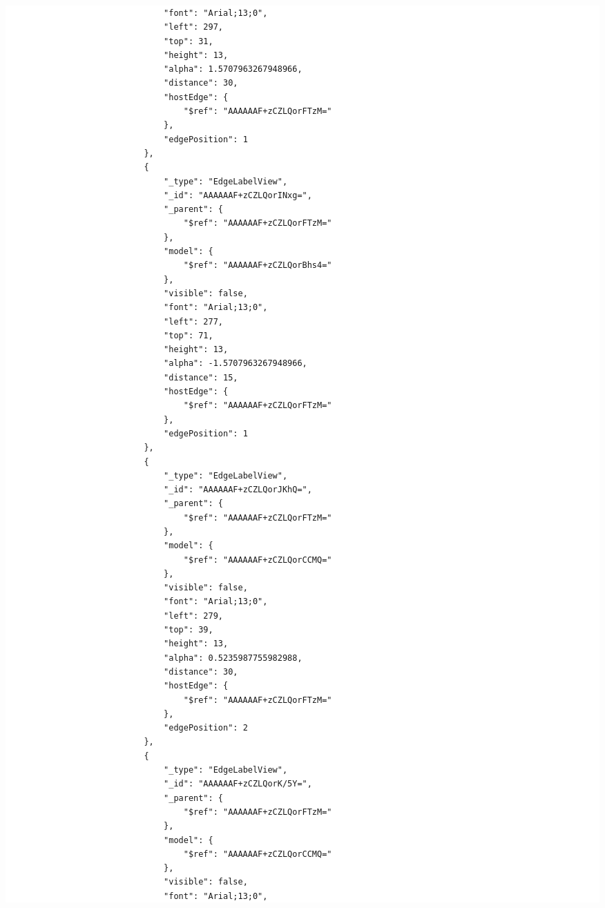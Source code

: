 									"font": "Arial;13;0",
									"left": 297,
									"top": 31,
									"height": 13,
									"alpha": 1.5707963267948966,
									"distance": 30,
									"hostEdge": {
										"$ref": "AAAAAAF+zCZLQorFTzM="
									},
									"edgePosition": 1
								},
								{
									"_type": "EdgeLabelView",
									"_id": "AAAAAAF+zCZLQorINxg=",
									"_parent": {
										"$ref": "AAAAAAF+zCZLQorFTzM="
									},
									"model": {
										"$ref": "AAAAAAF+zCZLQorBhs4="
									},
									"visible": false,
									"font": "Arial;13;0",
									"left": 277,
									"top": 71,
									"height": 13,
									"alpha": -1.5707963267948966,
									"distance": 15,
									"hostEdge": {
										"$ref": "AAAAAAF+zCZLQorFTzM="
									},
									"edgePosition": 1
								},
								{
									"_type": "EdgeLabelView",
									"_id": "AAAAAAF+zCZLQorJKhQ=",
									"_parent": {
										"$ref": "AAAAAAF+zCZLQorFTzM="
									},
									"model": {
										"$ref": "AAAAAAF+zCZLQorCCMQ="
									},
									"visible": false,
									"font": "Arial;13;0",
									"left": 279,
									"top": 39,
									"height": 13,
									"alpha": 0.5235987755982988,
									"distance": 30,
									"hostEdge": {
										"$ref": "AAAAAAF+zCZLQorFTzM="
									},
									"edgePosition": 2
								},
								{
									"_type": "EdgeLabelView",
									"_id": "AAAAAAF+zCZLQorK/5Y=",
									"_parent": {
										"$ref": "AAAAAAF+zCZLQorFTzM="
									},
									"model": {
										"$ref": "AAAAAAF+zCZLQorCCMQ="
									},
									"visible": false,
									"font": "Arial;13;0",